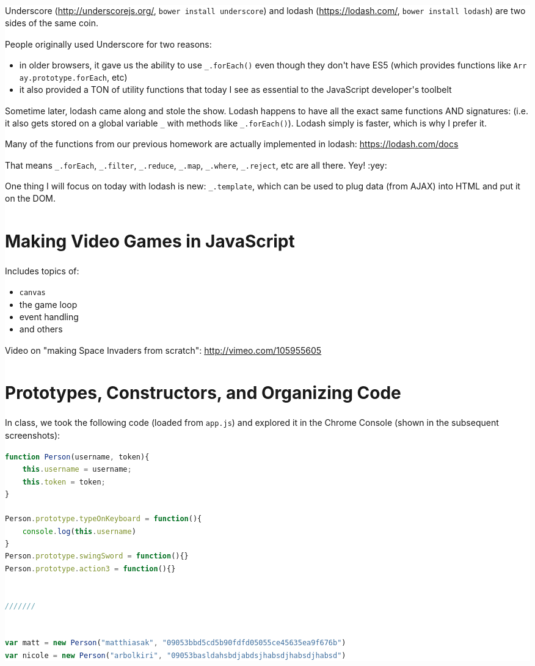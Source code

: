 Underscore (http://underscorejs.org/, `bower install underscore`) and lodash (https://lodash.com/, `bower install lodash`) are two sides of the same coin.

People originally used Underscore for two reasons:
- in older browsers, it gave us the ability to use `_.forEach()` even though they don't have ES5 (which provides functions like `Array.prototype.forEach`, etc)
- it also provided a TON of utility functions that today I see as essential to the JavaScript developer's toolbelt

Sometime later, lodash came along and stole the show. Lodash happens to have all the exact same functions AND signatures: (i.e. it also gets stored on a global variable `_` with methods like `_.forEach()`). Lodash simply is faster, which is why I prefer it.

Many of the functions from our previous homework are actually implemented in lodash: https://lodash.com/docs

That means `_.forEach`, `_.filter`, `_.reduce`, `_.map`, `_.where`, `_.reject`, etc are all there. Yey! :yey:

One thing I will focus on today with lodash is new: `_.template`, which can be used to plug data (from AJAX) into HTML and put it on the DOM.

# Making Video Games in JavaScript

Includes topics of:

- `canvas`
- the game loop
- event handling
- and others

Video on "making Space Invaders from scratch": http://vimeo.com/105955605

# Prototypes, Constructors, and Organizing Code

In class, we took the following code (loaded from `app.js`) and explored it in the Chrome Console (shown in the subsequent screenshots):

```js
function Person(username, token){
    this.username = username;
    this.token = token;
}

Person.prototype.typeOnKeyboard = function(){
    console.log(this.username)
}
Person.prototype.swingSword = function(){}
Person.prototype.action3 = function(){}


///////


var matt = new Person("matthiasak", "09053bbd5cd5b90fdfd05055ce45635ea9f676b")
var nicole = new Person("arbolkiri", "09053basldahsbdjabdsjhabsdjhabsdjhabsd")
```
